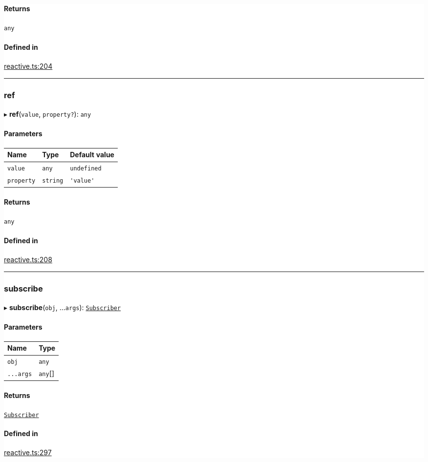 #### Returns

`any`

#### Defined in

[reactive.ts:204](https://github.com/canguser/scent-proxies/blob/4304a92/main/reactive.ts#L204)

___

### ref

▸ **ref**(`value`, `property?`): `any`

#### Parameters

| Name | Type | Default value |
| :------ | :------ | :------ |
| `value` | `any` | `undefined` |
| `property` | `string` | `'value'` |

#### Returns

`any`

#### Defined in

[reactive.ts:208](https://github.com/canguser/scent-proxies/blob/4304a92/main/reactive.ts#L208)

___

### subscribe

▸ **subscribe**(`obj`, ...`args`): [`Subscriber`](../classes/reactive.Subscriber.md)

#### Parameters

| Name | Type |
| :------ | :------ |
| `obj` | `any` |
| `...args` | `any`[] |

#### Returns

[`Subscriber`](../classes/reactive.Subscriber.md)

#### Defined in

[reactive.ts:297](https://github.com/canguser/scent-proxies/blob/4304a92/main/reactive.ts#L297)
